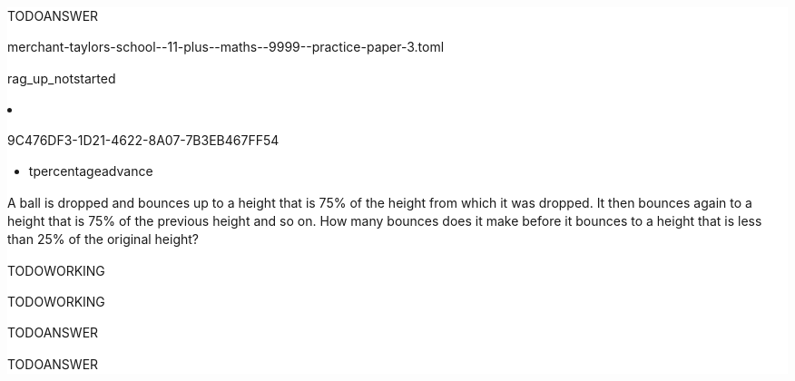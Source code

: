 TODOANSWER

</div>
</div>

<div class='papername'>
<p>merchant-taylors-school--11-plus--maths--9999--practice-paper-3.toml</p>
</div>
<div class='rag'>
<p>rag_up_notstarted</p>
</div>
</div>
</li>
<li>
<div class='question_envelope rag_up_notstarted question'>
<div class='uuid'>
<p>9C476DF3-1D21-4622-8A07-7B3EB467FF54</p>
</div>
<div class='topics'>
<ul>
<li>
tpercentageadvance
</li>
</ul>
</div>
<div class='question question'>

A ball is dropped and bounces up to a height that is $75\%$ of the height from which it was dropped. 
It then bounces again to a height that is $75\%$ of the previous height and so on. How many bounces does it make 
before it bounces to a height that is less than $25\%$ of the original height?

</div>
<div class='workings'>
<div class='working'>

TODOWORKING

</div>
<div class='working'>

TODOWORKING

</div>
</div>
<div class='answers'>
<div class='answer'>

TODOANSWER

</div>
<div class='answer'>

TODOANSWER

